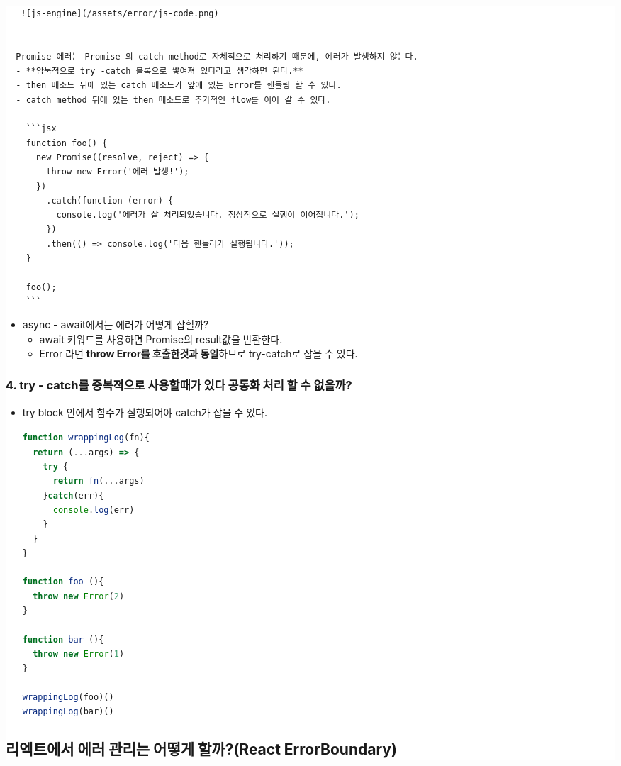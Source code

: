        ![js-engine](/assets/error/js-code.png)


    - Promise 에러는 Promise 의 catch method로 자체적으로 처리하기 때문에, 에러가 발생하지 않는다.
      - **암묵적으로 try -catch 블록으로 쌓여져 있다라고 생각하면 된다.**
      - then 메소드 뒤에 있는 catch 메소드가 앞에 있는 Error를 핸들링 할 수 있다.
      - catch method 뒤에 있는 then 메소드로 추가적인 flow를 이어 갈 수 있다.

        ```jsx
        function foo() {
          new Promise((resolve, reject) => {
            throw new Error('에러 발생!');
          })
            .catch(function (error) {
              console.log('에러가 잘 처리되었습니다. 정상적으로 실행이 이어집니다.');
            })
            .then(() => console.log('다음 핸들러가 실행됩니다.'));
        }
        
        foo();
        ```

- async - await에서는 에러가 어떻게 잡힐까?
  - await 키워드를 사용하면 Promise의 result값을 반환한다.
  - Error 라면 **throw Error를 호출한것과 동일**하므로 try-catch로 잡을 수 있다.

### 4. try - catch를 중복적으로 사용할때가 있다 공통화 처리 할 수 없을까?

- try block 안에서 함수가 실행되어야 catch가 잡을 수 있다.

    ```jsx
    function wrappingLog(fn){
      return (...args) => {
        try {
          return fn(...args)
        }catch(err){
          console.log(err)
        }
      }
    }
    
    function foo (){
      throw new Error(2)
    }
    
    function bar (){
      throw new Error(1)
    }
    
    wrappingLog(foo)()
    wrappingLog(bar)()
    ```


## 리엑트에서 에러 관리는 어떻게 할까?(React ErrorBoundary)
